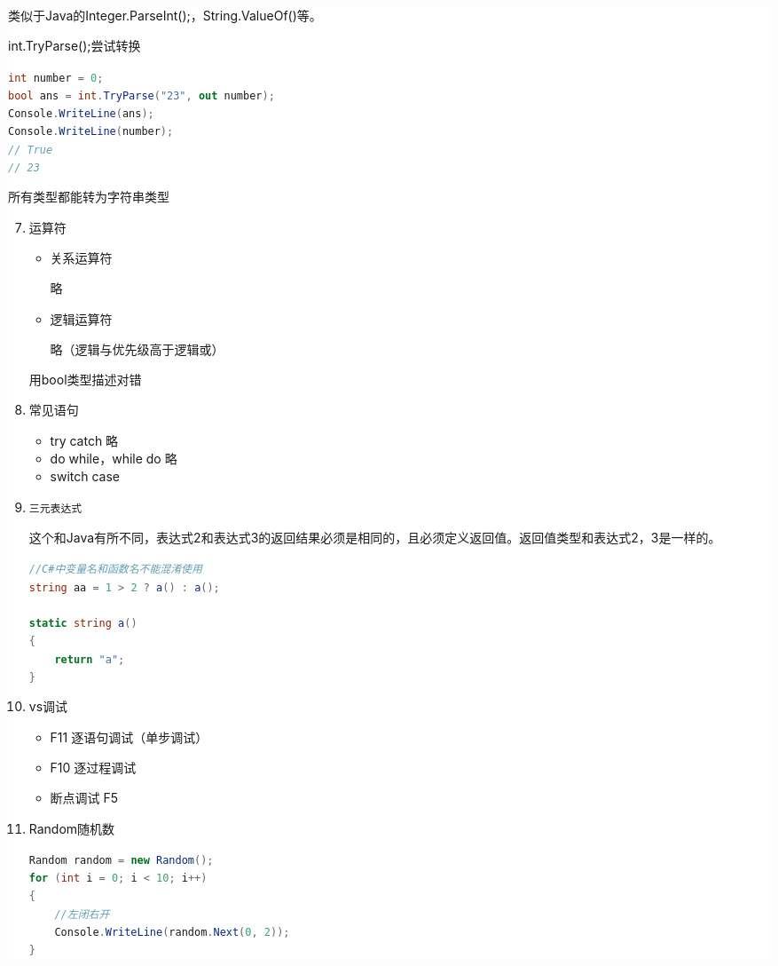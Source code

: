    类似于Java的Integer.ParseInt();，String.ValueOf()等。

   int.TryParse();尝试转换

   ```csharp
   int number = 0;
   bool ans = int.TryParse("23", out number);
   Console.WriteLine(ans);
   Console.WriteLine(number);
   // True
   // 23
   ```

   所有类型都能转为字符串类型

7. 运算符

   - 关系运算符

     略

   - 逻辑运算符

     略（逻辑与优先级高于逻辑或）

   用bool类型描述对错

8. 常见语句

   - try catch 略
   - do while，while do 略
   - switch case

9. `三元表达式`

   这个和Java有所不同，表达式2和表达式3的返回结果必须是相同的，且必须定义返回值。返回值类型和表达式2，3是一样的。

   ```csharp
   //C#中变量名和函数名不能混淆使用
   string aa = 1 > 2 ? a() : a();
   
   static string a()
   {
       return "a";
   }
   ```

10. vs调试

    - F11 逐语句调试（单步调试）

    - F10 逐过程调试
    - 断点调试 F5

11. Random随机数

    ```csharp
    Random random = new Random();
    for (int i = 0; i < 10; i++)
    {
        //左闭右开
        Console.WriteLine(random.Next(0, 2));
    }
    ```
